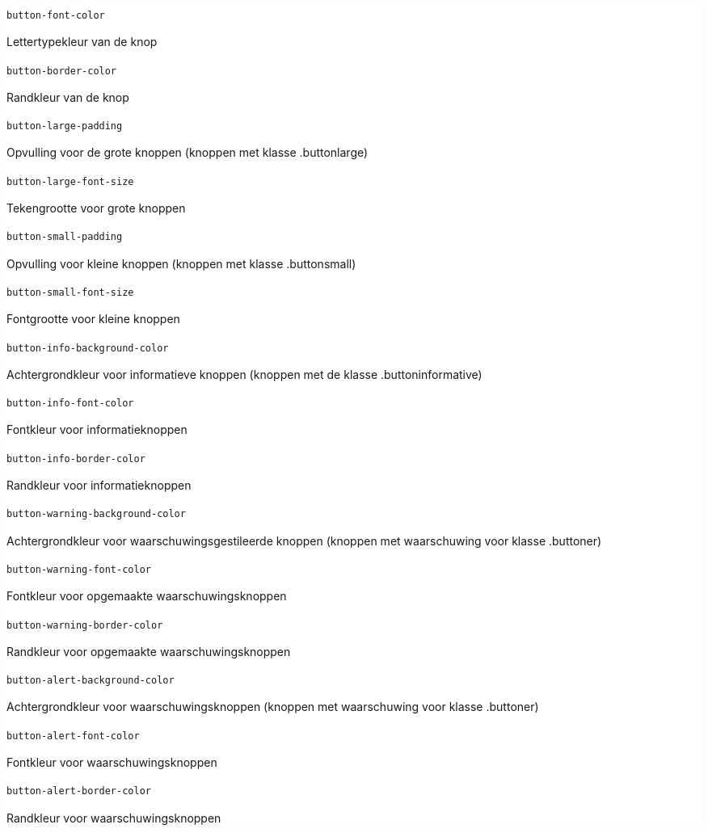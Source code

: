    <td><p><code>button-font-color</code></p> </td>
   <td><p>Lettertypekleur van de knop</p> </td>
  </tr>
  <tr>
   <td><p><code>button-border-color</code></p> </td>
   <td><p>Randkleur van de knop</p> </td>
  </tr>
  <tr>
   <td><p><code>button-large-padding</code></p> </td>
   <td><p>Opvulling voor de grote knoppen (knoppen met klasse .buttonlarge)</p> </td>
  </tr>
  <tr>
   <td><p><code>button-large-font-size</code></p> </td>
   <td><p>Tekengrootte voor grote knoppen</p> </td>
  </tr>
  <tr>
   <td><p><code>button-small-padding</code></p> </td>
   <td><p>Opvulling voor kleine knoppen (knoppen met klasse .buttonsmall)</p> </td>
  </tr>
  <tr>
   <td><p><code>button-small-font-size</code></p> </td>
   <td><p>Fontgrootte voor kleine knoppen</p> </td>
  </tr>
  <tr>
   <td><p><code>button-info-background-color</code></p> </td>
   <td><p>Achtergrondkleur voor informatieve knoppen (knoppen met de klasse .buttoninformative)</p> </td>
  </tr>
  <tr>
   <td><p><code>button-info-font-color</code></p> </td>
   <td><p>Fontkleur voor informatieknoppen</p> </td>
  </tr>
  <tr>
   <td><p><code>button-info-border-color</code></p> </td>
   <td><p>Randkleur voor informatieknoppen</p> </td>
  </tr>
  <tr>
   <td><p><code>button-warning-background-color</code></p> </td>
   <td><p>Achtergrondkleur voor waarschuwingsgestileerde knoppen (knoppen met waarschuwing voor klasse .buttoner)</p> </td>
  </tr>
  <tr>
   <td><p><code>button-warning-font-color</code></p> </td>
   <td><p>Fontkleur voor opgemaakte waarschuwingsknoppen</p> </td>
  </tr>
  <tr>
   <td><p><code>button-warning-border-color</code></p> </td>
   <td><p>Randkleur voor opgemaakte waarschuwingsknoppen</p> </td>
  </tr>
  <tr>
   <td><p><code>button-alert-background-color</code></p> </td>
   <td><p>Achtergrondkleur voor waarschuwingsknoppen (knoppen met waarschuwing voor klasse .buttoner)</p> </td>
  </tr>
  <tr>
   <td><p><code>button-alert-font-color</code></p> </td>
   <td><p>Fontkleur voor waarschuwingsknoppen</p> </td>
  </tr>
  <tr>
   <td><p><code>button-alert-border-color</code></p> </td>
   <td><p>Randkleur voor waarschuwingsknoppen</p> </td>
  </tr>
 </tbody>
</table>